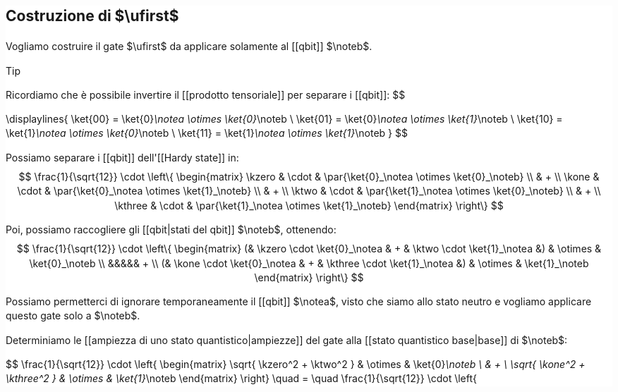 ## Costruzione di $\ufirst$

Vogliamo costruire il gate $\ufirst$ da applicare solamente al [[qbit]] $\noteb$.

> [!Tip]
> Ricordiamo che è possibile invertire il [[prodotto tensoriale]] per separare i [[qbit]]:
> $$
>    
> \displaylines{
> 	\ket{00} = \ket{0}_\notea \otimes \ket{0}_\noteb \\
> 	\ket{01} = \ket{0}_\notea \otimes \ket{1}_\noteb \\
> 	\ket{10} = \ket{1}_\notea \otimes \ket{0}_\noteb \\
> 	\ket{11} = \ket{1}_\notea \otimes \ket{1}_\noteb
> }
> $$

Possiamo separare i [[qbit]] dell'[[Hardy state]] in:   
$$
	\frac{1}{\sqrt{12}} 
	\cdot 
	\left\{
		\begin{matrix}
			\kzero & \cdot & \par{\ket{0}_\notea \otimes \ket{0}_\noteb} \\
			& + \\
			\kone & \cdot & \par{\ket{0}_\notea \otimes \ket{1}_\noteb} \\
			& + \\
			\ktwo & \cdot & \par{\ket{1}_\notea \otimes \ket{0}_\noteb} \\
			& + \\
			\kthree & \cdot & \par{\ket{1}_\notea \otimes \ket{1}_\noteb}
		\end{matrix}
	\right\}
$$

Poi, possiamo raccogliere gli [[qbit|stati del qbit]] $\noteb$, ottenendo:
$$
\frac{1}{\sqrt{12}}
\cdot
\left\{
	\begin{matrix}
	(& \kzero \cdot \ket{0}_\notea & + & \ktwo \cdot \ket{1}_\notea &) & \otimes & \ket{0}_\noteb \\
	&&&&& + \\
	(& \kone \cdot \ket{0}_\notea & + & \kthree \cdot \ket{1}_\notea &) & \otimes & \ket{1}_\noteb
	\end{matrix}
\right\}
$$

Possiamo permetterci di ignorare temporaneamente il [[qbit]] $\notea$, visto che siamo allo stato neutro e vogliamo applicare questo gate solo a $\noteb$.

Determiniamo le [[ampiezza di uno stato quantistico|ampiezze]] del gate alla [[stato quantistico base|base]] di $\noteb$:

$$
\frac{1}{\sqrt{12}}
\cdot
\left\{
	\begin{matrix}
		\sqrt{ \kzero^2 + \ktwo^2 } & \otimes & \ket{0}_\noteb \\
		& + \\
		\sqrt{ \kone^2 + \kthree^2 } & \otimes & \ket{1}_\noteb
	\end{matrix}
\right\}
\quad = \quad
\frac{1}{\sqrt{12}}
\cdot
\left\{